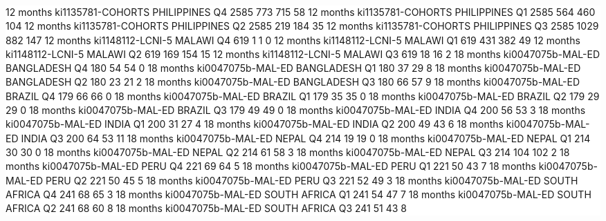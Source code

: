 12 months   ki1135781-COHORTS          PHILIPPINES                    Q4     2585    773    715     58
12 months   ki1135781-COHORTS          PHILIPPINES                    Q1     2585    564    460    104
12 months   ki1135781-COHORTS          PHILIPPINES                    Q2     2585    219    184     35
12 months   ki1135781-COHORTS          PHILIPPINES                    Q3     2585   1029    882    147
12 months   ki1148112-LCNI-5           MALAWI                         Q4      619      1      1      0
12 months   ki1148112-LCNI-5           MALAWI                         Q1      619    431    382     49
12 months   ki1148112-LCNI-5           MALAWI                         Q2      619    169    154     15
12 months   ki1148112-LCNI-5           MALAWI                         Q3      619     18     16      2
18 months   ki0047075b-MAL-ED          BANGLADESH                     Q4      180     54     54      0
18 months   ki0047075b-MAL-ED          BANGLADESH                     Q1      180     37     29      8
18 months   ki0047075b-MAL-ED          BANGLADESH                     Q2      180     23     21      2
18 months   ki0047075b-MAL-ED          BANGLADESH                     Q3      180     66     57      9
18 months   ki0047075b-MAL-ED          BRAZIL                         Q4      179     66     66      0
18 months   ki0047075b-MAL-ED          BRAZIL                         Q1      179     35     35      0
18 months   ki0047075b-MAL-ED          BRAZIL                         Q2      179     29     29      0
18 months   ki0047075b-MAL-ED          BRAZIL                         Q3      179     49     49      0
18 months   ki0047075b-MAL-ED          INDIA                          Q4      200     56     53      3
18 months   ki0047075b-MAL-ED          INDIA                          Q1      200     31     27      4
18 months   ki0047075b-MAL-ED          INDIA                          Q2      200     49     43      6
18 months   ki0047075b-MAL-ED          INDIA                          Q3      200     64     53     11
18 months   ki0047075b-MAL-ED          NEPAL                          Q4      214     19     19      0
18 months   ki0047075b-MAL-ED          NEPAL                          Q1      214     30     30      0
18 months   ki0047075b-MAL-ED          NEPAL                          Q2      214     61     58      3
18 months   ki0047075b-MAL-ED          NEPAL                          Q3      214    104    102      2
18 months   ki0047075b-MAL-ED          PERU                           Q4      221     69     64      5
18 months   ki0047075b-MAL-ED          PERU                           Q1      221     50     43      7
18 months   ki0047075b-MAL-ED          PERU                           Q2      221     50     45      5
18 months   ki0047075b-MAL-ED          PERU                           Q3      221     52     49      3
18 months   ki0047075b-MAL-ED          SOUTH AFRICA                   Q4      241     68     65      3
18 months   ki0047075b-MAL-ED          SOUTH AFRICA                   Q1      241     54     47      7
18 months   ki0047075b-MAL-ED          SOUTH AFRICA                   Q2      241     68     60      8
18 months   ki0047075b-MAL-ED          SOUTH AFRICA                   Q3      241     51     43      8